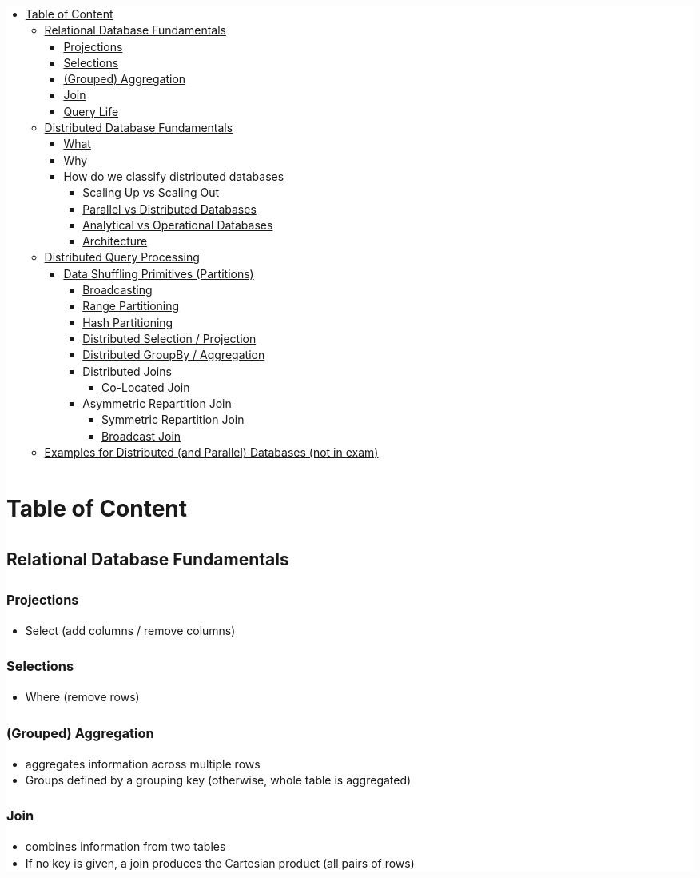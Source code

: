 - [Table of Content](#table-of-content)
  - [Relational Database Fundamentals](#relational-database-fundamentals)
    - [Projections](#projections)
    - [Selections](#selections)
    - [(Grouped) Aggregation](#grouped-aggregation)
    - [Join](#join)
    - [Query Life](#query-life)
  - [Distributed Database Fundamentals](#distributed-database-fundamentals)
    - [What](#what)
    - [Why](#why)
    - [How do we classify distributed databases](#how-do-we-classify-distributed-databases)
      - [Scaling Up vs Scaling Out](#scaling-up-vs-scaling-out)
      - [Parallel vs Distributed Databases](#parallel-vs-distributed-databases)
      - [Analytical vs Operational Databases](#analytical-vs-operational-databases)
      - [Architecture](#architecture)
  - [Distributed Query Processing](#distributed-query-processing)
    - [Data Shuffling Primitives (Partitions)](#data-shuffling-primitives-partitions)
      - [Broadcasting](#broadcasting)
      - [Range Partitioning](#range-partitioning)
      - [Hash Partitioning](#hash-partitioning)
      - [Distributed Selection / Projection](#distributed-selection--projection)
      - [Distributed GroupBy / Aggregation](#distributed-groupby--aggregation)
      - [Distributed Joins](#distributed-joins)
        - [Co-Located Join](#co-located-join)
      - [Asymmetric Repartition Join](#asymmetric-repartition-join)
        - [Symmetric Repartition Join](#symmetric-repartition-join)
        - [Broadcast Join](#broadcast-join)
  - [Examples for Distributed  (and Parallel) Databases (not in exam)](#examples-for-distributed--and-parallel-databases-not-in-exam)


# Table of Content
## Relational Database Fundamentals
### Projections 
- Select (add columns / remove columns)

### Selections
- Where (remove rows)


### (Grouped) Aggregation
- aggregates information across multiple rows 
- Groups defined by a grouping key (otherwise, whole table is aggregated)

### Join
- combines information from two tables
- If no key is given, a join produces the Cartesian product (all pairs of rows)

